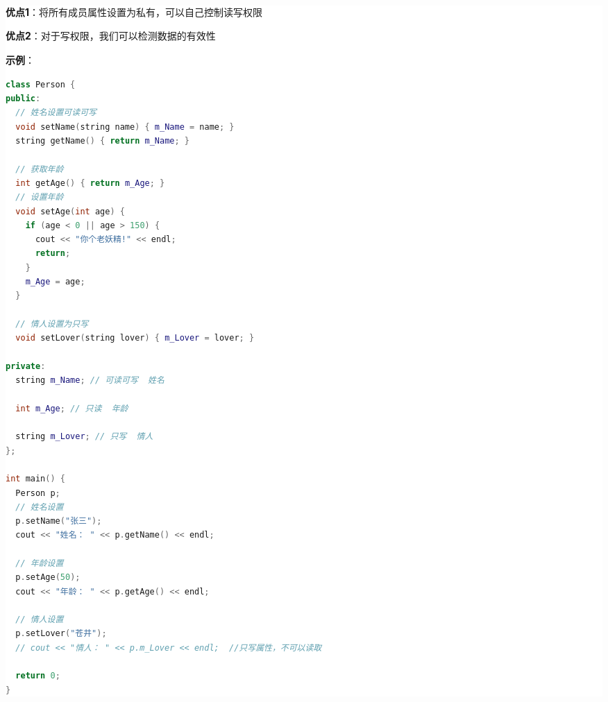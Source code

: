 **优点1**：将所有成员属性设置为私有，可以自己控制读写权限

**优点2**：对于写权限，我们可以检测数据的有效性

**示例**：

```C++
class Person {
public:
  // 姓名设置可读可写
  void setName(string name) { m_Name = name; }
  string getName() { return m_Name; }

  // 获取年龄
  int getAge() { return m_Age; }
  // 设置年龄
  void setAge(int age) {
    if (age < 0 || age > 150) {
      cout << "你个老妖精!" << endl;
      return;
    }
    m_Age = age;
  }

  // 情人设置为只写
  void setLover(string lover) { m_Lover = lover; }

private:
  string m_Name; // 可读可写  姓名

  int m_Age; // 只读  年龄

  string m_Lover; // 只写  情人
};

int main() {
  Person p;
  // 姓名设置
  p.setName("张三");
  cout << "姓名： " << p.getName() << endl;

  // 年龄设置
  p.setAge(50);
  cout << "年龄： " << p.getAge() << endl;

  // 情人设置
  p.setLover("苍井");
  // cout << "情人： " << p.m_Lover << endl;  //只写属性，不可以读取

  return 0;
}
```
